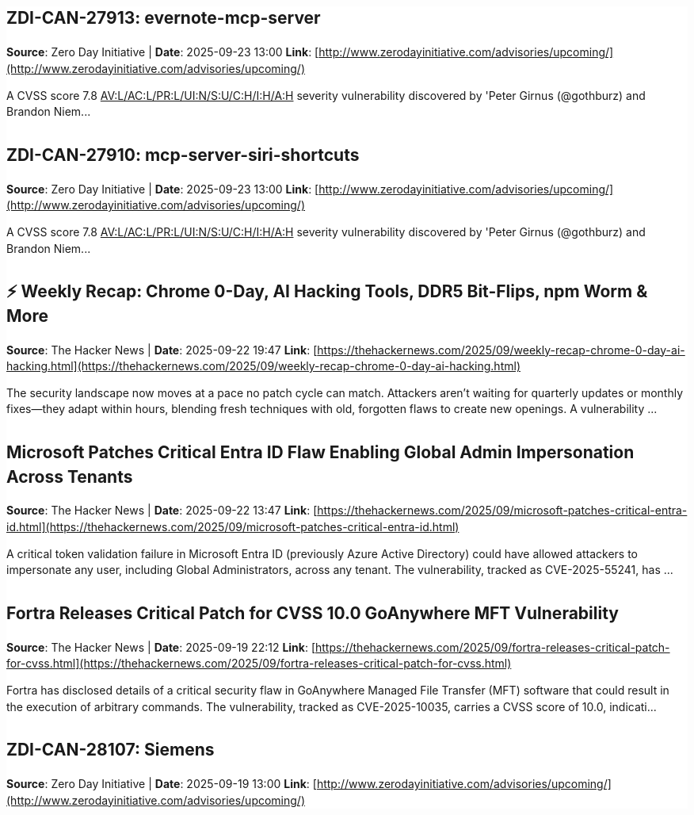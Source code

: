 ## ZDI-CAN-27913: evernote-mcp-server
**Source**: Zero Day Initiative  |  **Date**: 2025-09-23 13:00
**Link**: [http://www.zerodayinitiative.com/advisories/upcoming/](http://www.zerodayinitiative.com/advisories/upcoming/)

A CVSS score 7.8 <a href="https://nvd.nist.gov/cvss.cfm?calculator&amp;version=3.0&amp;vector=AV:L/AC:L/PR:L/UI:N/S:U/C:H/I:H/A:H">AV:L/AC:L/PR:L/UI:N/S:U/C:H/I:H/A:H</a> severity vulnerability discovered by 'Peter Girnus (@gothburz) and Brandon Niem...

## ZDI-CAN-27910: mcp-server-siri-shortcuts
**Source**: Zero Day Initiative  |  **Date**: 2025-09-23 13:00
**Link**: [http://www.zerodayinitiative.com/advisories/upcoming/](http://www.zerodayinitiative.com/advisories/upcoming/)

A CVSS score 7.8 <a href="https://nvd.nist.gov/cvss.cfm?calculator&amp;version=3.0&amp;vector=AV:L/AC:L/PR:L/UI:N/S:U/C:H/I:H/A:H">AV:L/AC:L/PR:L/UI:N/S:U/C:H/I:H/A:H</a> severity vulnerability discovered by 'Peter Girnus (@gothburz) and Brandon Niem...

## ⚡ Weekly Recap: Chrome 0-Day, AI Hacking Tools, DDR5 Bit-Flips, npm Worm & More
**Source**: The Hacker News  |  **Date**: 2025-09-22 19:47
**Link**: [https://thehackernews.com/2025/09/weekly-recap-chrome-0-day-ai-hacking.html](https://thehackernews.com/2025/09/weekly-recap-chrome-0-day-ai-hacking.html)

The security landscape now moves at a pace no patch cycle can match. Attackers aren’t waiting for quarterly updates or monthly fixes—they adapt within hours, blending fresh techniques with old, forgotten flaws to create new openings. A vulnerability ...

## Microsoft Patches Critical Entra ID Flaw Enabling Global Admin Impersonation Across Tenants
**Source**: The Hacker News  |  **Date**: 2025-09-22 13:47
**Link**: [https://thehackernews.com/2025/09/microsoft-patches-critical-entra-id.html](https://thehackernews.com/2025/09/microsoft-patches-critical-entra-id.html)

A critical token validation failure in Microsoft Entra ID (previously Azure Active Directory) could have allowed attackers to impersonate any user, including Global Administrators, across any tenant.
The vulnerability, tracked as CVE-2025-55241, has ...

## Fortra Releases Critical Patch for CVSS 10.0 GoAnywhere MFT Vulnerability
**Source**: The Hacker News  |  **Date**: 2025-09-19 22:12
**Link**: [https://thehackernews.com/2025/09/fortra-releases-critical-patch-for-cvss.html](https://thehackernews.com/2025/09/fortra-releases-critical-patch-for-cvss.html)

Fortra has disclosed details of a critical security flaw in GoAnywhere Managed File Transfer (MFT) software that could result in the execution of arbitrary commands.
The vulnerability, tracked as CVE-2025-10035, carries a CVSS score of 10.0, indicati...

## ZDI-CAN-28107: Siemens
**Source**: Zero Day Initiative  |  **Date**: 2025-09-19 13:00
**Link**: [http://www.zerodayinitiative.com/advisories/upcoming/](http://www.zerodayinitiative.com/advisories/upcoming/)
